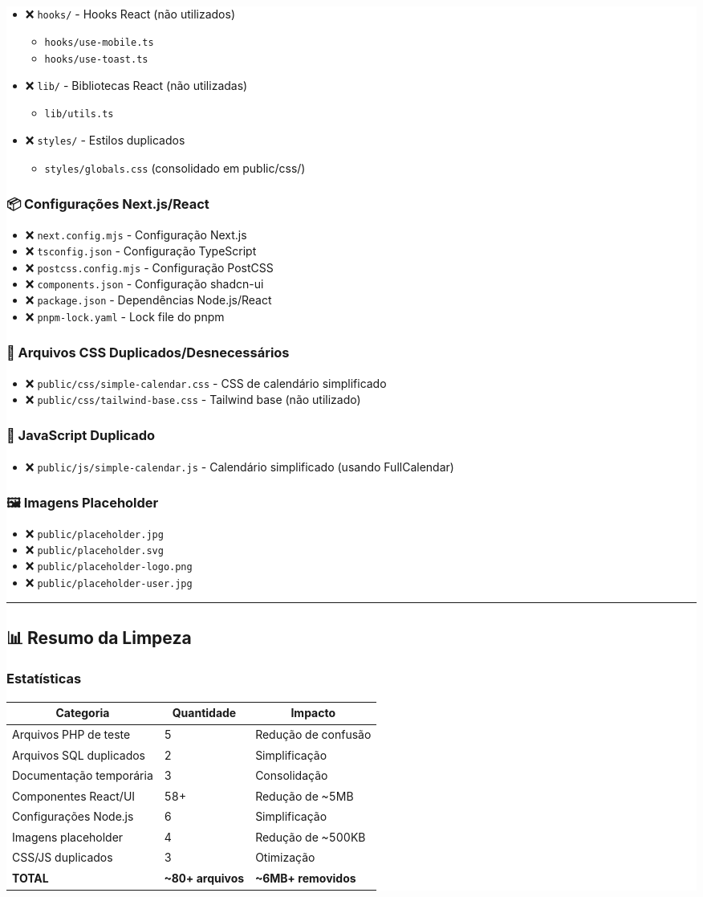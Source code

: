 - ❌ `hooks/` - Hooks React (não utilizados)
  - `hooks/use-mobile.ts`
  - `hooks/use-toast.ts`

- ❌ `lib/` - Bibliotecas React (não utilizadas)
  - `lib/utils.ts`

- ❌ `styles/` - Estilos duplicados
  - `styles/globals.css` (consolidado em public/css/)

### 📦 Configurações Next.js/React
- ❌ `next.config.mjs` - Configuração Next.js
- ❌ `tsconfig.json` - Configuração TypeScript
- ❌ `postcss.config.mjs` - Configuração PostCSS
- ❌ `components.json` - Configuração shadcn-ui
- ❌ `package.json` - Dependências Node.js/React
- ❌ `pnpm-lock.yaml` - Lock file do pnpm

### 🎨 Arquivos CSS Duplicados/Desnecessários
- ❌ `public/css/simple-calendar.css` - CSS de calendário simplificado
- ❌ `public/css/tailwind-base.css` - Tailwind base (não utilizado)

### 📜 JavaScript Duplicado
- ❌ `public/js/simple-calendar.js` - Calendário simplificado (usando FullCalendar)

### 🖼️ Imagens Placeholder
- ❌ `public/placeholder.jpg`
- ❌ `public/placeholder.svg`
- ❌ `public/placeholder-logo.png`
- ❌ `public/placeholder-user.jpg`

---

## 📊 Resumo da Limpeza

### Estatísticas

| Categoria | Quantidade | Impacto |
|-----------|------------|---------|
| Arquivos PHP de teste | 5 | Redução de confusão |
| Arquivos SQL duplicados | 2 | Simplificação |
| Documentação temporária | 3 | Consolidação |
| Componentes React/UI | 58+ | Redução de ~5MB |
| Configurações Node.js | 6 | Simplificação |
| Imagens placeholder | 4 | Redução de ~500KB |
| CSS/JS duplicados | 3 | Otimização |
| **TOTAL** | **~80+ arquivos** | **~6MB+ removidos** |

